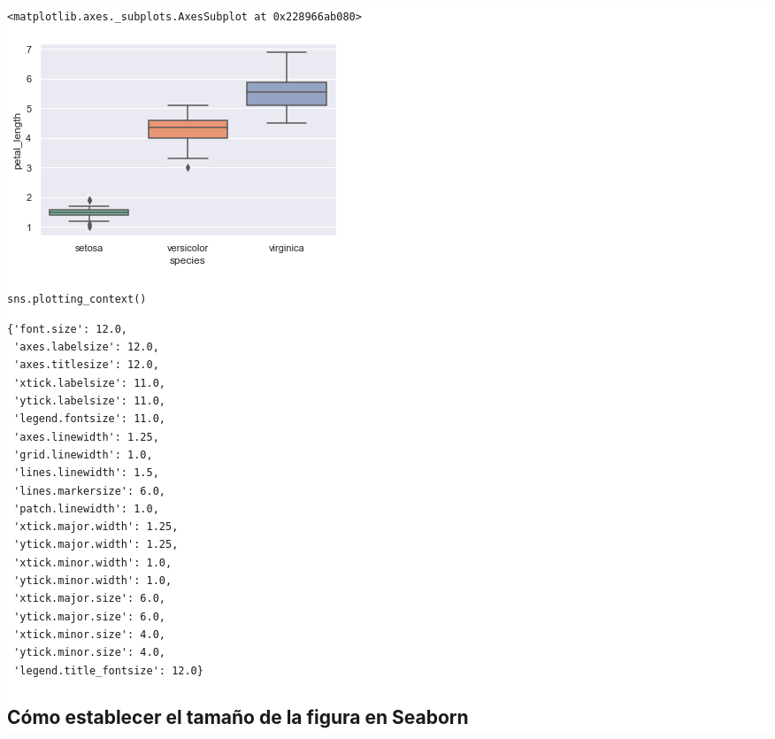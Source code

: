 


    <matplotlib.axes._subplots.AxesSubplot at 0x228966ab080>




![png](/images/Seaborn/output_20_1.png)



```python
sns.plotting_context()
```




    {'font.size': 12.0,
     'axes.labelsize': 12.0,
     'axes.titlesize': 12.0,
     'xtick.labelsize': 11.0,
     'ytick.labelsize': 11.0,
     'legend.fontsize': 11.0,
     'axes.linewidth': 1.25,
     'grid.linewidth': 1.0,
     'lines.linewidth': 1.5,
     'lines.markersize': 6.0,
     'patch.linewidth': 1.0,
     'xtick.major.width': 1.25,
     'ytick.major.width': 1.25,
     'xtick.minor.width': 1.0,
     'ytick.minor.width': 1.0,
     'xtick.major.size': 6.0,
     'ytick.major.size': 6.0,
     'xtick.minor.size': 4.0,
     'ytick.minor.size': 4.0,
     'legend.title_fontsize': 12.0}



## Cómo establecer el tamaño de la figura en Seaborn

